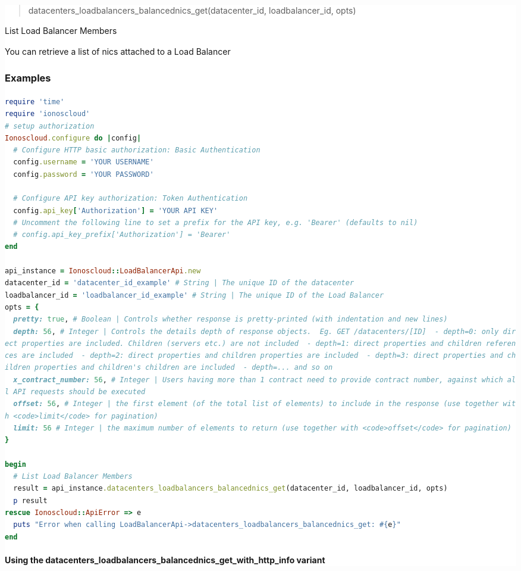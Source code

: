 > datacenters\_loadbalancers\_balancednics\_get\(datacenter\_id, loadbalancer\_id, opts\)

List Load Balancer Members

You can retrieve a list of nics attached to a Load Balancer

### Examples

```ruby
require 'time'
require 'ionoscloud'
# setup authorization
Ionoscloud.configure do |config|
  # Configure HTTP basic authorization: Basic Authentication
  config.username = 'YOUR USERNAME'
  config.password = 'YOUR PASSWORD'

  # Configure API key authorization: Token Authentication
  config.api_key['Authorization'] = 'YOUR API KEY'
  # Uncomment the following line to set a prefix for the API key, e.g. 'Bearer' (defaults to nil)
  # config.api_key_prefix['Authorization'] = 'Bearer'
end

api_instance = Ionoscloud::LoadBalancerApi.new
datacenter_id = 'datacenter_id_example' # String | The unique ID of the datacenter
loadbalancer_id = 'loadbalancer_id_example' # String | The unique ID of the Load Balancer
opts = {
  pretty: true, # Boolean | Controls whether response is pretty-printed (with indentation and new lines)
  depth: 56, # Integer | Controls the details depth of response objects.  Eg. GET /datacenters/[ID]  - depth=0: only direct properties are included. Children (servers etc.) are not included  - depth=1: direct properties and children references are included  - depth=2: direct properties and children properties are included  - depth=3: direct properties and children properties and children's children are included  - depth=... and so on
  x_contract_number: 56, # Integer | Users having more than 1 contract need to provide contract number, against which all API requests should be executed
  offset: 56, # Integer | the first element (of the total list of elements) to include in the response (use together with <code>limit</code> for pagination)
  limit: 56 # Integer | the maximum number of elements to return (use together with <code>offset</code> for pagination)
}

begin
  # List Load Balancer Members 
  result = api_instance.datacenters_loadbalancers_balancednics_get(datacenter_id, loadbalancer_id, opts)
  p result
rescue Ionoscloud::ApiError => e
  puts "Error when calling LoadBalancerApi->datacenters_loadbalancers_balancednics_get: #{e}"
end
```

#### Using the datacenters\_loadbalancers\_balancednics\_get\_with\_http\_info variant
